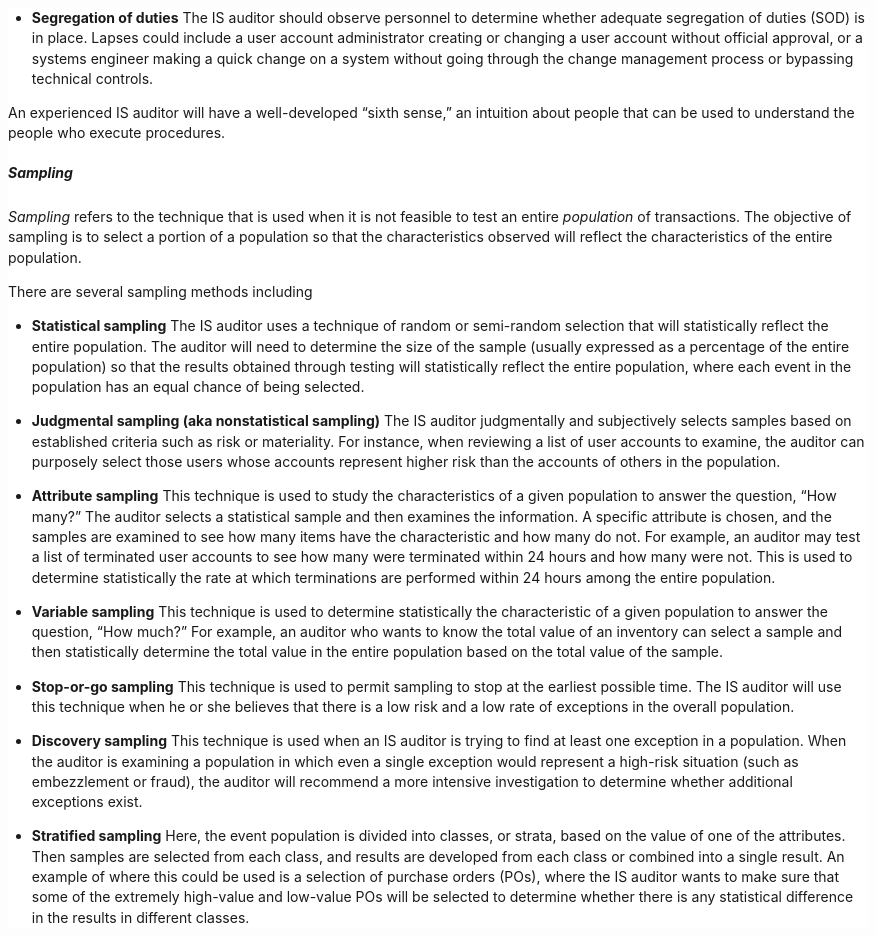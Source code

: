 +  **Segregation of duties**  The IS auditor should observe personnel to determine whether adequate segregation of duties (SOD) is in place. Lapses could include a user account administrator creating or changing a user account without official approval, or a systems engineer making a quick change on a system without going through the change management process or bypassing technical controls.

An experienced IS auditor will have a well-developed “sixth sense,” an intuition about people that can be used to understand the people who execute procedures.

##### Sampling

*Sampling* refers to the technique that is used when it is not feasible to test an entire *population* of transactions. The objective of sampling is to select a portion of a population so that the characteristics observed will reflect the characteristics of the entire population.

There are several sampling methods including

+  **Statistical sampling**  The IS auditor uses a technique of random or semi-random selection that will statistically reflect the entire population. The auditor will need to determine the size of the sample (usually expressed as a percentage of the entire population) so that the results obtained through testing will statistically reflect the entire population, where each event in the population has an equal chance of being selected.

+  **Judgmental sampling (aka nonstatistical sampling)**  The IS auditor judgmentally and subjectively selects samples based on established criteria such as risk or materiality. For instance, when reviewing a list of user accounts to examine, the auditor can purposely select those users whose accounts represent higher risk than the accounts of others in the population.

+  **Attribute sampling**  This technique is used to study the characteristics of a given population to answer the question, “How many?” The auditor selects a statistical sample and then examines the information. A specific attribute is chosen, and the samples are examined to see how many items have the characteristic and how many do not. For example, an auditor may test a list of terminated user accounts to see how many were terminated within 24 hours and how many were not. This is used to determine statistically the rate at which terminations are performed within 24 hours among the entire population.

+  **Variable sampling**  This technique is used to determine statistically the characteristic of a given population to answer the question, “How much?” For example, an auditor who wants to know the total value of an inventory can select a sample and then statistically determine the total value in the entire population based on the total value of the sample.

+  **Stop-or-go sampling**  This technique is used to permit sampling to stop at the earliest possible time. The IS auditor will use this technique when he or she believes that there is a low risk and a low rate of exceptions in the overall population.

+  **Discovery sampling**  This technique is used when an IS auditor is trying to find at least one exception in a population. When the auditor is examining a population in which even a single exception would represent a high-risk situation (such as embezzlement or fraud), the auditor will recommend a more intensive investigation to determine whether additional exceptions exist.

+  **Stratified sampling**  Here, the event population is divided into classes, or strata, based on the value of one of the attributes. Then samples are selected from each class, and results are developed from each class or combined into a single result. An example of where this could be used is a selection of purchase orders (POs), where the IS auditor wants to make sure that some of the extremely high-value and low-value POs will be selected to determine whether there is any statistical difference in the results in different classes.
